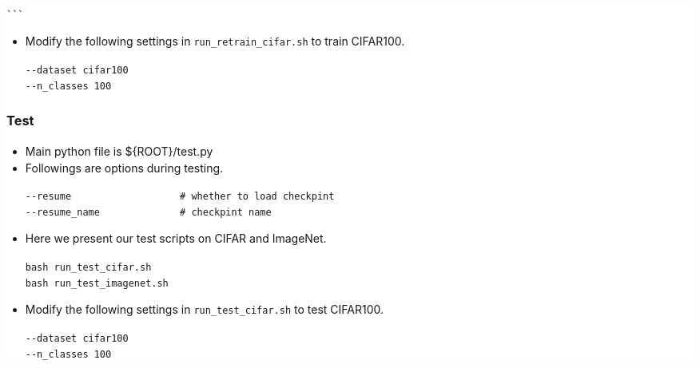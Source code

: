     ```
* Modify the following settings in `run_retrain_cifar.sh` to train CIFAR100.
    ```
    --dataset cifar100
    --n_classes 100
    ```

### Test
* Main python file is ${ROOT}/test.py
* Followings are options during testing.
    ```buildoutcfg
    --resume                   # whether to load checkpint
    --resume_name              # checkpint name
    ```
* Here we present our test scripts on CIFAR and ImageNet.
    ```buildoutcfg
    bash run_test_cifar.sh
    bash run_test_imagenet.sh
    ```
* Modify the following settings in `run_test_cifar.sh` to test CIFAR100.
    ```
    --dataset cifar100
    --n_classes 100
    ```
